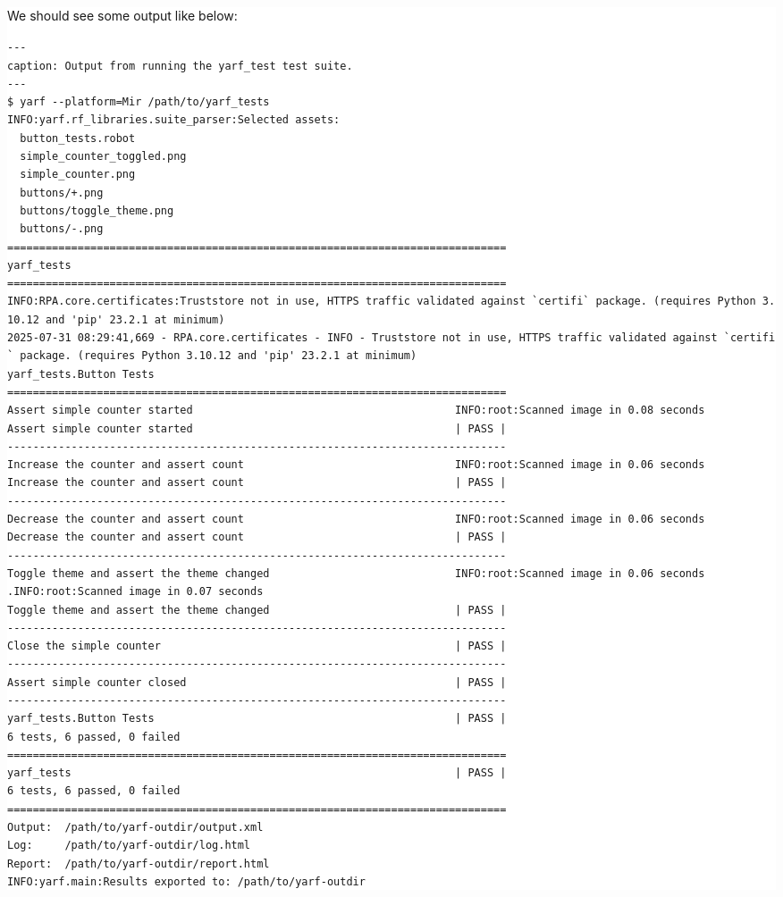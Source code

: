 We should see some output like below:

```{code-block} bash
---
caption: Output from running the yarf_test test suite.
---
$ yarf --platform=Mir /path/to/yarf_tests
INFO:yarf.rf_libraries.suite_parser:Selected assets:
  button_tests.robot
  simple_counter_toggled.png
  simple_counter.png
  buttons/+.png
  buttons/toggle_theme.png
  buttons/-.png
==============================================================================
yarf_tests
==============================================================================
INFO:RPA.core.certificates:Truststore not in use, HTTPS traffic validated against `certifi` package. (requires Python 3.10.12 and 'pip' 23.2.1 at minimum)
2025-07-31 08:29:41,669 - RPA.core.certificates - INFO - Truststore not in use, HTTPS traffic validated against `certifi` package. (requires Python 3.10.12 and 'pip' 23.2.1 at minimum)
yarf_tests.Button Tests
==============================================================================
Assert simple counter started                                         INFO:root:Scanned image in 0.08 seconds
Assert simple counter started                                         | PASS |
------------------------------------------------------------------------------
Increase the counter and assert count                                 INFO:root:Scanned image in 0.06 seconds
Increase the counter and assert count                                 | PASS |
------------------------------------------------------------------------------
Decrease the counter and assert count                                 INFO:root:Scanned image in 0.06 seconds
Decrease the counter and assert count                                 | PASS |
------------------------------------------------------------------------------
Toggle theme and assert the theme changed                             INFO:root:Scanned image in 0.06 seconds
.INFO:root:Scanned image in 0.07 seconds
Toggle theme and assert the theme changed                             | PASS |
------------------------------------------------------------------------------
Close the simple counter                                              | PASS |
------------------------------------------------------------------------------
Assert simple counter closed                                          | PASS |
------------------------------------------------------------------------------
yarf_tests.Button Tests                                               | PASS |
6 tests, 6 passed, 0 failed
==============================================================================
yarf_tests                                                            | PASS |
6 tests, 6 passed, 0 failed
==============================================================================
Output:  /path/to/yarf-outdir/output.xml
Log:     /path/to/yarf-outdir/log.html
Report:  /path/to/yarf-outdir/report.html
INFO:yarf.main:Results exported to: /path/to/yarf-outdir
```
